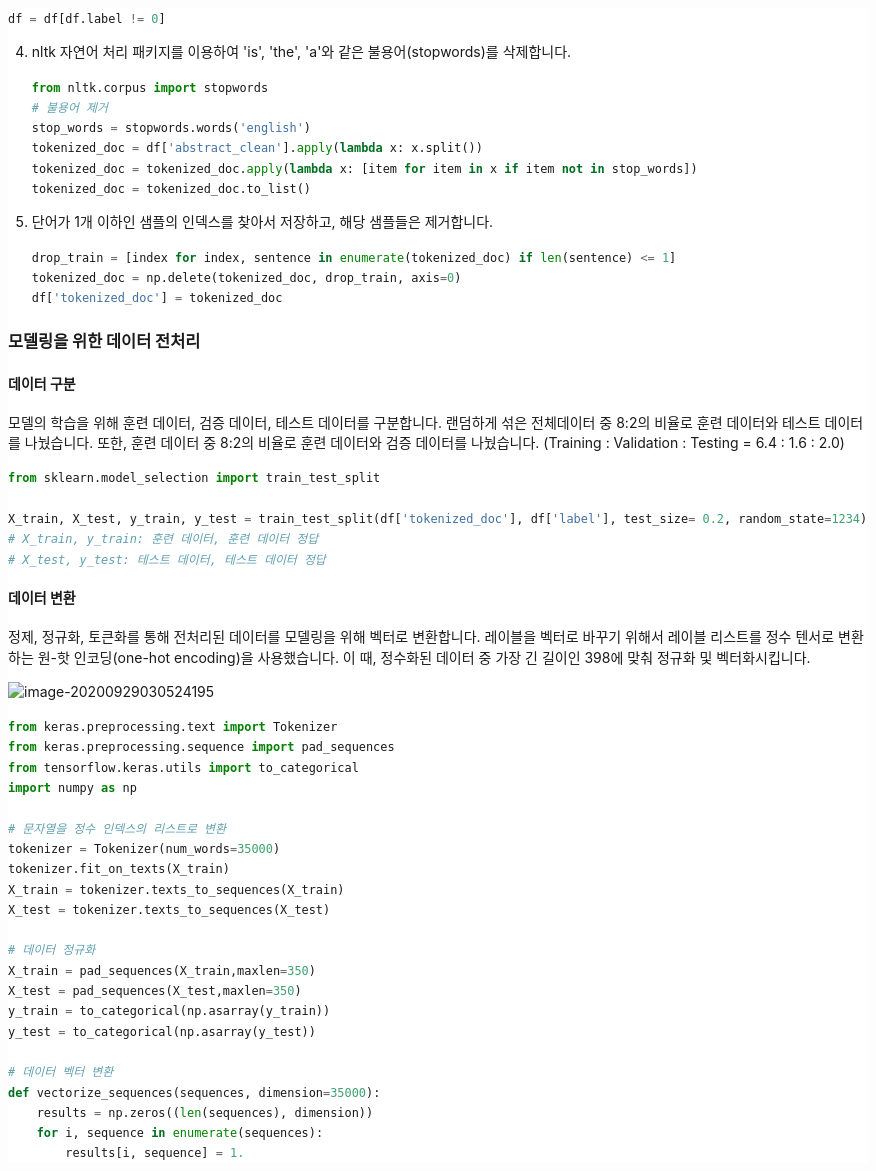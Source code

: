    ```python
   df = df[df.label != 0]
   ```

4. nltk 자연어 처리 패키지를 이용하여 'is', 'the', 'a'와 같은 불용어(stopwords)를 삭제합니다.

   ```python
   from nltk.corpus import stopwords
   # 불용어 제거
   stop_words = stopwords.words('english')
   tokenized_doc = df['abstract_clean'].apply(lambda x: x.split())
   tokenized_doc = tokenized_doc.apply(lambda x: [item for item in x if item not in stop_words])
   tokenized_doc = tokenized_doc.to_list()
   ```

5. 단어가 1개 이하인 샘플의 인덱스를 찾아서 저장하고, 해당 샘플들은 제거합니다.

   ```python
   drop_train = [index for index, sentence in enumerate(tokenized_doc) if len(sentence) <= 1]
   tokenized_doc = np.delete(tokenized_doc, drop_train, axis=0)
   df['tokenized_doc'] = tokenized_doc
   ```

### 모델링을 위한 데이터 전처리

#### 데이터 구분

모델의 학습을 위해 훈련 데이터, 검증 데이터, 테스트 데이터를 구분합니다. 랜덤하게 섞은 전체데이터 중 8:2의 비율로 훈련 데이터와 테스트 데이터를 나눴습니다. 또한, 훈련 데이터 중 8:2의 비율로 훈련 데이터와 검증 데이터를 나눴습니다. (Training : Validation : Testing = 6.4 : 1.6 : 2.0)

```python
from sklearn.model_selection import train_test_split

X_train, X_test, y_train, y_test = train_test_split(df['tokenized_doc'], df['label'], test_size= 0.2, random_state=1234)
# X_train, y_train: 훈련 데이터, 훈련 데이터 정답
# X_test, y_test: 테스트 데이터, 테스트 데이터 정답
```

#### 데이터 변환

정제, 정규화, 토큰화를 통해 전처리된 데이터를 모델링을 위해 벡터로 변환합니다. 레이블을 벡터로 바꾸기 위해서 레이블 리스트를 정수 텐서로 변환하는 원-핫 인코딩(one-hot encoding)을 사용했습니다. 이 때,  정수화된 데이터 중 가장 긴 길이인 398에 맞춰 정규화 및 벡터화시킵니다.

![image-20200929030524195](C:\Users\multicampus\AppData\Roaming\Typora\typora-user-images\image-20200929030524195.png)

```python
from keras.preprocessing.text import Tokenizer
from keras.preprocessing.sequence import pad_sequences
from tensorflow.keras.utils import to_categorical
import numpy as np

# 문자열을 정수 인덱스의 리스트로 변환
tokenizer = Tokenizer(num_words=35000)
tokenizer.fit_on_texts(X_train)
X_train = tokenizer.texts_to_sequences(X_train)
X_test = tokenizer.texts_to_sequences(X_test)

# 데이터 정규화
X_train = pad_sequences(X_train,maxlen=350)
X_test = pad_sequences(X_test,maxlen=350)
y_train = to_categorical(np.asarray(y_train))
y_test = to_categorical(np.asarray(y_test))

# 데이터 벡터 변환
def vectorize_sequences(sequences, dimension=35000):
    results = np.zeros((len(sequences), dimension))
    for i, sequence in enumerate(sequences):
        results[i, sequence] = 1.
```